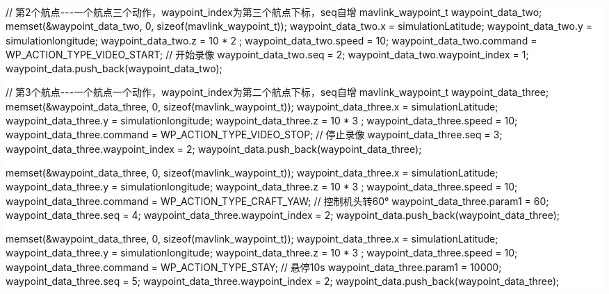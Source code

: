 // 第2个航点---一个航点三个动作，waypoint_index为第三个航点下标，seq自增
mavlink_waypoint_t  waypoint_data_two;
memset(&waypoint_data_two, 0, sizeof(mavlink_waypoint_t));
waypoint_data_two.x = simulationLatitude;
waypoint_data_two.y = simulationlongitude;
waypoint_data_two.z = 10 * 2 ;
waypoint_data_two.speed = 10;
waypoint_data_two.command =  WP_ACTION_TYPE_VIDEO_START;  // 开始录像
waypoint_data_two.seq = 2;
waypoint_data_two.waypoint_index = 1;
waypoint_data.push_back(waypoint_data_two);




// 第3个航点---一个航点一个动作，waypoint_index为第二个航点下标，seq自增
mavlink_waypoint_t  waypoint_data_three;
memset(&waypoint_data_three, 0, sizeof(mavlink_waypoint_t));
waypoint_data_three.x = simulationLatitude;
waypoint_data_three.y = simulationlongitude;
waypoint_data_three.z = 10 * 3 ;
waypoint_data_three.speed = 10;
waypoint_data_three.command = WP_ACTION_TYPE_VIDEO_STOP; // 停止录像
waypoint_data_three.seq = 3;
waypoint_data_three.waypoint_index = 2;
waypoint_data.push_back(waypoint_data_three);




memset(&waypoint_data_three, 0, sizeof(mavlink_waypoint_t));
waypoint_data_three.x = simulationLatitude;
waypoint_data_three.y = simulationlongitude;
waypoint_data_three.z = 10 * 3 ;
waypoint_data_three.speed = 10;
waypoint_data_three.command = WP_ACTION_TYPE_CRAFT_YAW; // 控制机头转60°
waypoint_data_three.param1 = 60;
waypoint_data_three.seq = 4;
waypoint_data_three.waypoint_index = 2;
waypoint_data.push_back(waypoint_data_three);




memset(&waypoint_data_three, 0, sizeof(mavlink_waypoint_t));
waypoint_data_three.x = simulationLatitude;
waypoint_data_three.y = simulationlongitude;
waypoint_data_three.z = 10 * 3 ;
waypoint_data_three.speed = 10;
waypoint_data_three.command = WP_ACTION_TYPE_STAY; // 悬停10s
waypoint_data_three.param1 = 10000;
waypoint_data_three.seq = 5;
waypoint_data_three.waypoint_index = 2;
waypoint_data.push_back(waypoint_data_three);



